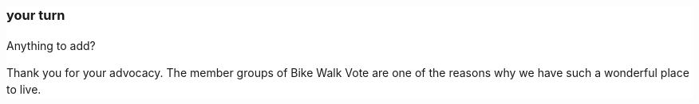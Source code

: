 <h3>your turn</h3>
<div class='question'>
  <p>Anything to add?</p>
</div>
<div class='answer'>
  <p>Thank you for your advocacy. The member groups of Bike Walk Vote are one of the reasons why we have such a wonderful place to live.</p>
</div>
